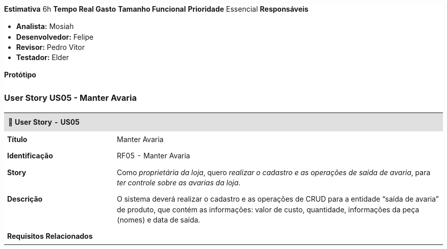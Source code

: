   <tr>
    <td style="padding:6px;"><strong>Estimativa</strong></td>
    <td style="padding:6px;">6h</td>
  </tr>
  <tr>
    <td style="padding:6px;"><strong>Tempo Real Gasto</strong></td>
    <td style="padding:6px;"></td>
  </tr>
  <tr>
    <td style="padding:6px;"><strong>Tamanho Funcional</strong></td>
    <td style="padding:6px;"></td>
  </tr>
  <tr>
    <td style="padding:6px;"><strong>Prioridade</strong></td>
    <td style="padding:6px;">Essencial</td>
  </tr>
  <tr>
    <td style="padding:6px;"><strong>Responsáveis</strong></td>
    <td style="padding:6px;">
      <ul>
        <li><strong>Analista:</strong> Mosiah </li>
        <li><strong>Desenvolvedor:</strong> Felipe </li>
        <li><strong>Revisor:</strong> Pedro Vitor </li>
        <li><strong>Testador:</strong> Elder </li>
      </ul>
    </td>
  </tr>
  <tr>
    <td style="padding:6px;"><strong>Protótipo</strong></td>
    <td style="padding:6px;">
    </td>
  </tr>
</table>

### User Story US05 - Manter Avaria 

<table>
  <tr>
    <th colspan="2" style="text-align:left;background:#e0e0e0;padding:8px;">📌 User Story - US05</th>
  </tr>
  <tr>
    <td style="width:25%;padding:6px;"><strong>Título</strong></td>
    <td style="padding:6px;">Manter Avaria</td>
  </tr>
  <tr>
    <td style="padding:6px;"><strong>Identificação</strong></td>
    <td style="padding:6px;">RF05 - Manter Avaria</td>
  </tr> 
  <tr> 
    <td style="padding:6px;"><strong>Story</strong></td>
    <td style="padding:6px;">
      Como <em>proprietária da loja</em>, quero <em>realizar o cadastro e as operações de saída de avaria</em>, para <em>ter controle sobre as avarias da loja</em>.
    </td>
  </tr> 
  <tr>
    <td style="padding:6px;"><strong>Descrição</strong></td>
    <td style="padding:6px;">O sistema deverá realizar o cadastro e as operações de CRUD para a
entidade “saída de avaria” de produto, que contém as informações: valor de custo,
quantidade, informações da peça (nomes) e data de saída.</td>
  </tr>
  <tr>
    <td style="padding:6px;"><strong>Requisitos Relacionados</strong></td>
    <td style="padding:6px;"></td>